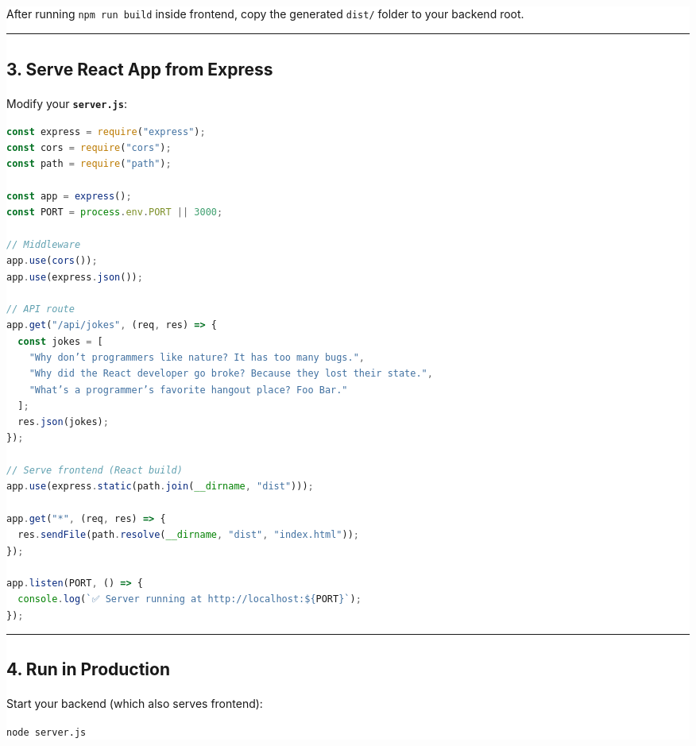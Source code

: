After running `npm run build` inside frontend, copy the generated `dist/` folder to your backend root.

---

## 3. Serve React App from Express

Modify your **`server.js`**:

```js
const express = require("express");
const cors = require("cors");
const path = require("path");

const app = express();
const PORT = process.env.PORT || 3000;

// Middleware
app.use(cors());
app.use(express.json());

// API route
app.get("/api/jokes", (req, res) => {
  const jokes = [
    "Why don’t programmers like nature? It has too many bugs.",
    "Why did the React developer go broke? Because they lost their state.",
    "What’s a programmer’s favorite hangout place? Foo Bar."
  ];
  res.json(jokes);
});

// Serve frontend (React build)
app.use(express.static(path.join(__dirname, "dist")));

app.get("*", (req, res) => {
  res.sendFile(path.resolve(__dirname, "dist", "index.html"));
});

app.listen(PORT, () => {
  console.log(`✅ Server running at http://localhost:${PORT}`);
});
```

---

## 4. Run in Production

Start your backend (which also serves frontend):

```bash
node server.js
```
